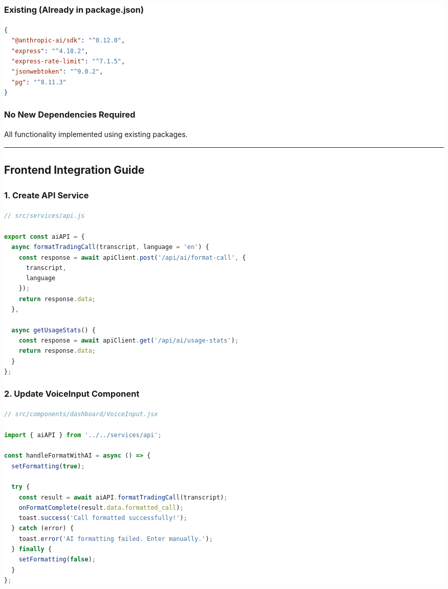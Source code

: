 ### Existing (Already in package.json)

```json
{
  "@anthropic-ai/sdk": "^0.12.0",
  "express": "^4.18.2",
  "express-rate-limit": "^7.1.5",
  "jsonwebtoken": "^9.0.2",
  "pg": "^8.11.3"
}
```

### No New Dependencies Required

All functionality implemented using existing packages.

---

## Frontend Integration Guide

### 1. Create API Service

```javascript
// src/services/api.js

export const aiAPI = {
  async formatTradingCall(transcript, language = 'en') {
    const response = await apiClient.post('/api/ai/format-call', {
      transcript,
      language
    });
    return response.data;
  },

  async getUsageStats() {
    const response = await apiClient.get('/api/ai/usage-stats');
    return response.data;
  }
};
```

### 2. Update VoiceInput Component

```javascript
// src/components/dashboard/VoiceInput.jsx

import { aiAPI } from '../../services/api';

const handleFormatWithAI = async () => {
  setFormatting(true);

  try {
    const result = await aiAPI.formatTradingCall(transcript);
    onFormatComplete(result.data.formatted_call);
    toast.success('Call formatted successfully!');
  } catch (error) {
    toast.error('AI formatting failed. Enter manually.');
  } finally {
    setFormatting(false);
  }
};
```
